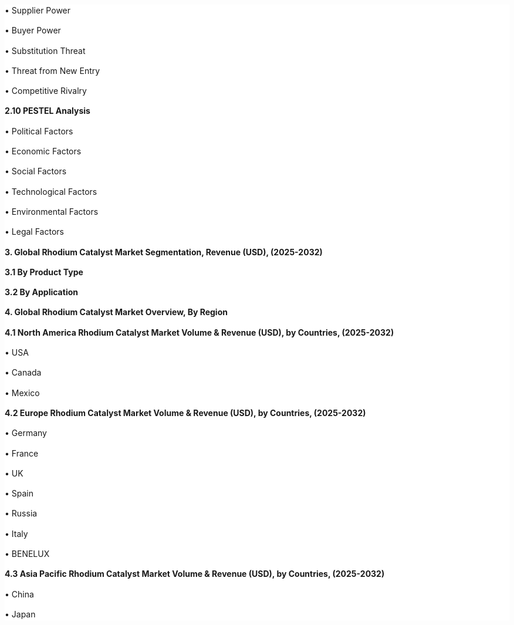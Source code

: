 • Supplier Power

• Buyer Power

• Substitution Threat

• Threat from New Entry

• Competitive Rivalry

<strong>2.10 PESTEL Analysis</strong>

• Political Factors

• Economic Factors

• Social Factors

• Technological Factors

• Environmental Factors

• Legal Factors

<strong>3. Global Rhodium Catalyst Market Segmentation, Revenue (USD), (2025-2032)</strong>

<strong>3.1 By Product Type</strong>

<strong>3.2 By Application</strong>

<strong>4. Global Rhodium Catalyst Market Overview, By Region</strong>

<strong>4.1 North America Rhodium Catalyst Market Volume &amp; Revenue (USD), by Countries, (2025-2032)</strong>

• USA

• Canada

• Mexico

<strong>4.2 Europe Rhodium Catalyst Market Volume &amp; Revenue (USD), by Countries, (2025-2032)</strong>

• Germany

• France

• UK

• Spain

• Russia

• Italy

• BENELUX

<strong>4.3 Asia Pacific Rhodium Catalyst Market Volume &amp; Revenue (USD), by Countries, (2025-2032)</strong>

• China

• Japan
